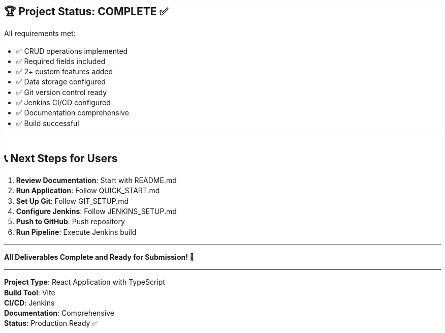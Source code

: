 
## 🏆 Project Status: COMPLETE ✅

All requirements met:
- ✅ CRUD operations implemented
- ✅ Required fields included
- ✅ 2+ custom features added
- ✅ Data storage configured
- ✅ Git version control ready
- ✅ Jenkins CI/CD configured
- ✅ Documentation comprehensive
- ✅ Build successful

---

## 📞 Next Steps for Users

1. **Review Documentation**: Start with README.md
2. **Run Application**: Follow QUICK_START.md
3. **Set Up Git**: Follow GIT_SETUP.md
4. **Configure Jenkins**: Follow JENKINS_SETUP.md
5. **Push to GitHub**: Push repository
6. **Run Pipeline**: Execute Jenkins build

---

**All Deliverables Complete and Ready for Submission! 🎉**

---

**Project Type**: React Application with TypeScript  
**Build Tool**: Vite  
**CI/CD**: Jenkins  
**Documentation**: Comprehensive  
**Status**: Production Ready ✅

